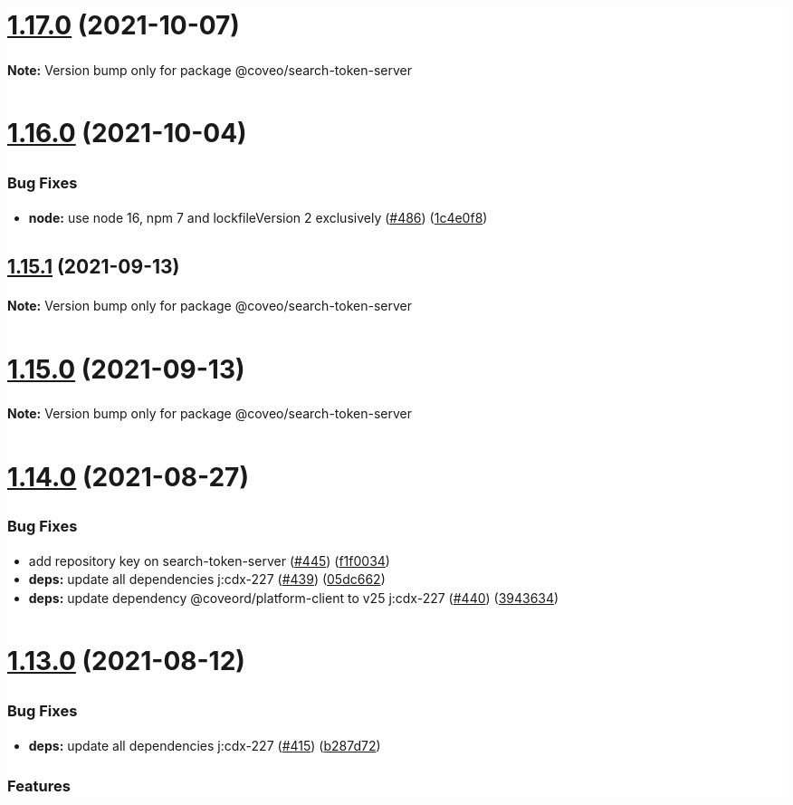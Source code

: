 # [1.17.0](https://github.com/coveo/cli/compare/v1.16.0...v1.17.0) (2021-10-07)

**Note:** Version bump only for package @coveo/search-token-server

# [1.16.0](https://github.com/coveo/cli/compare/v1.15.1...v1.16.0) (2021-10-04)

### Bug Fixes

- **node:** use node 16, npm 7 and lockfileVersion 2 exclusively ([#486](https://github.com/coveo/cli/issues/486)) ([1c4e0f8](https://github.com/coveo/cli/commit/1c4e0f898450b06b8c101230a902b97e7783adb2))

## [1.15.1](https://github.com/coveo/cli/compare/v1.15.0...v1.15.1) (2021-09-13)

**Note:** Version bump only for package @coveo/search-token-server

# [1.15.0](https://github.com/coveo/cli/compare/v1.14.0...v1.15.0) (2021-09-13)

**Note:** Version bump only for package @coveo/search-token-server

# [1.14.0](https://github.com/coveo/cli/compare/v1.13.0...v1.14.0) (2021-08-27)

### Bug Fixes

- add repository key on search-token-server ([#445](https://github.com/coveo/cli/issues/445)) ([f1f0034](https://github.com/coveo/cli/commit/f1f00340d78cb97955d0ecb20084c3e852040754))
- **deps:** update all dependencies j:cdx-227 ([#439](https://github.com/coveo/cli/issues/439)) ([05dc662](https://github.com/coveo/cli/commit/05dc6624f661040b7c3376e899f91f00b7f95fa5))
- **deps:** update dependency @coveord/platform-client to v25 j:cdx-227 ([#440](https://github.com/coveo/cli/issues/440)) ([3943634](https://github.com/coveo/cli/commit/394363414acf30d440055c22a2d254b8fbfe3706))

# [1.13.0](https://github.com/coveo/cli/compare/v1.12.0...v1.13.0) (2021-08-12)

### Bug Fixes

- **deps:** update all dependencies j:cdx-227 ([#415](https://github.com/coveo/cli/issues/415)) ([b287d72](https://github.com/coveo/cli/commit/b287d721502fde507826080ec5414662338ce38c))

### Features
